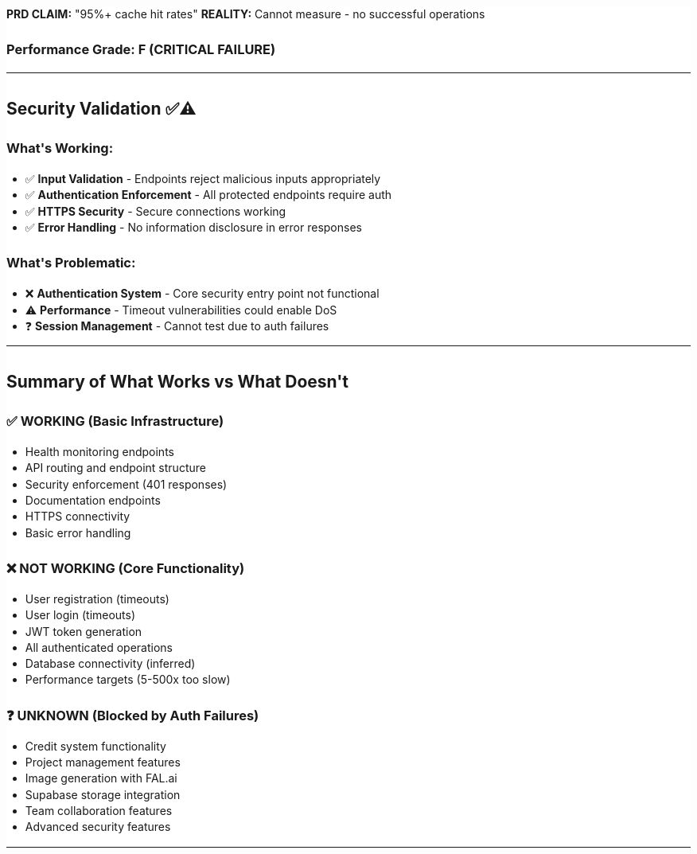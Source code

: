 **PRD CLAIM:** "95%+ cache hit rates"
**REALITY:** Cannot measure - no successful operations

### Performance Grade: F (CRITICAL FAILURE)

---

## Security Validation ✅⚠️

### What's Working:
- ✅ **Input Validation** - Endpoints reject malicious inputs appropriately
- ✅ **Authentication Enforcement** - All protected endpoints require auth  
- ✅ **HTTPS Security** - Secure connections working
- ✅ **Error Handling** - No information disclosure in error responses

### What's Problematic:
- ❌ **Authentication System** - Core security entry point not functional
- ⚠️ **Performance** - Timeout vulnerabilities could enable DoS
- ❓ **Session Management** - Cannot test due to auth failures

---

## Summary of What Works vs What Doesn't

### ✅ WORKING (Basic Infrastructure)
- Health monitoring endpoints  
- API routing and endpoint structure
- Security enforcement (401 responses)
- Documentation endpoints
- HTTPS connectivity
- Basic error handling

### ❌ NOT WORKING (Core Functionality)  
- User registration (timeouts)
- User login (timeouts)
- JWT token generation
- All authenticated operations
- Database connectivity (inferred)
- Performance targets (5-500x too slow)

### ❓ UNKNOWN (Blocked by Auth Failures)
- Credit system functionality
- Project management features  
- Image generation with FAL.ai
- Supabase storage integration
- Team collaboration features
- Advanced security features

---
